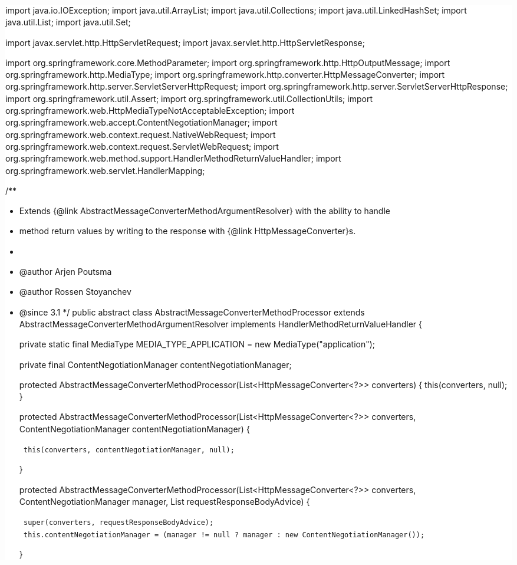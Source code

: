 import java.io.IOException;
import java.util.ArrayList;
import java.util.Collections;
import java.util.LinkedHashSet;
import java.util.List;
import java.util.Set;

import javax.servlet.http.HttpServletRequest;
import javax.servlet.http.HttpServletResponse;

import org.springframework.core.MethodParameter;
import org.springframework.http.HttpOutputMessage;
import org.springframework.http.MediaType;
import org.springframework.http.converter.HttpMessageConverter;
import org.springframework.http.server.ServletServerHttpRequest;
import org.springframework.http.server.ServletServerHttpResponse;
import org.springframework.util.Assert;
import org.springframework.util.CollectionUtils;
import org.springframework.web.HttpMediaTypeNotAcceptableException;
import org.springframework.web.accept.ContentNegotiationManager;
import org.springframework.web.context.request.NativeWebRequest;
import org.springframework.web.context.request.ServletWebRequest;
import org.springframework.web.method.support.HandlerMethodReturnValueHandler;
import org.springframework.web.servlet.HandlerMapping;

/**
 * Extends {@link AbstractMessageConverterMethodArgumentResolver} with the ability to handle
 * method return values by writing to the response with {@link HttpMessageConverter}s.
 *
 * @author Arjen Poutsma
 * @author Rossen Stoyanchev
 * @since 3.1
 */
public abstract class AbstractMessageConverterMethodProcessor extends AbstractMessageConverterMethodArgumentResolver
		implements HandlerMethodReturnValueHandler {

	private static final MediaType MEDIA_TYPE_APPLICATION = new MediaType("application");

	private final ContentNegotiationManager contentNegotiationManager;


	protected AbstractMessageConverterMethodProcessor(List<HttpMessageConverter<?>> converters) {
		this(converters, null);
	}

	protected AbstractMessageConverterMethodProcessor(List<HttpMessageConverter<?>> converters,
			ContentNegotiationManager contentNegotiationManager) {

		this(converters, contentNegotiationManager, null);
	}

	protected AbstractMessageConverterMethodProcessor(List<HttpMessageConverter<?>> converters,
			ContentNegotiationManager manager, List<Object> requestResponseBodyAdvice) {

		super(converters, requestResponseBodyAdvice);
		this.contentNegotiationManager = (manager != null ? manager : new ContentNegotiationManager());
	}
